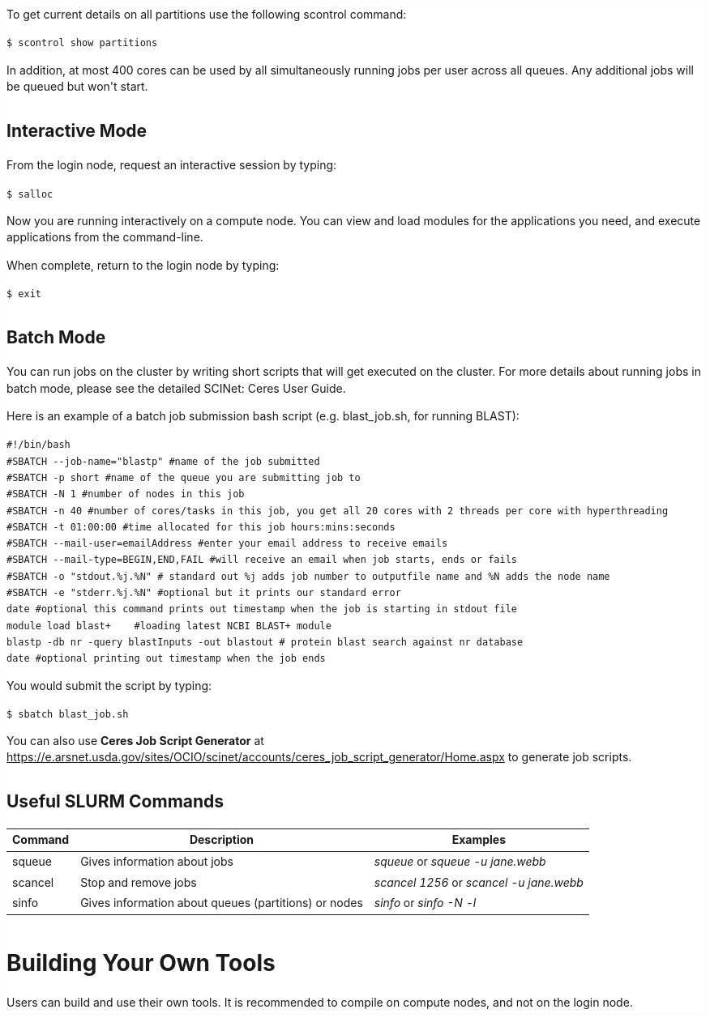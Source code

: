 To get current details on all partitions use the following scontrol command:

`$ scontrol show partitions`

In addition, at most 400 cores can be used by all simultaneously running jobs per user across all queues. Any additional jobs will be queued but won't start.

## Interactive Mode
From the login node, request an interactive session by typing:

`$ salloc`

Now you are running interactively on a compute node. You can view and load modules for the applications you need, and execute applications from the command-line.

When complete, return to the login node by typing:

`$ exit`

## Batch Mode
You can run jobs on the cluster by writing short scripts that will get executed on the cluster. For more details about running jobs in batch mode, please see the detailed SCINet: Ceres User Guide. 

Here is an example of a batch job submission bash script (e.g. blast_job.sh, for running BLAST):

```
#!/bin/bash
#SBATCH --job-name="blastp" #name of the job submitted
#SBATCH -p short #name of the queue you are submitting job to
#SBATCH -N 1 #number of nodes in this job
#SBATCH -n 40 #number of cores/tasks in this job, you get all 20 cores with 2 threads per core with hyperthreading
#SBATCH -t 01:00:00 #time allocated for this job hours:mins:seconds
#SBATCH --mail-user=emailAddress #enter your email address to receive emails
#SBATCH --mail-type=BEGIN,END,FAIL #will receive an email when job starts, ends or fails
#SBATCH -o "stdout.%j.%N" # standard out %j adds job number to outputfile name and %N adds the node name
#SBATCH -e "stderr.%j.%N" #optional but it prints our standard error
date #optional this command prints out timestamp when the job is starting in stdout file
module load blast+    #loading latest NCBI BLAST+ module
blastp -db nr -query blastInputs -out blastout # protein blast search against nr database
date #optional printing out timestamp when the job ends
```

You would submit the script by typing:

`$ sbatch blast_job.sh`


You can also use **Ceres Job Script Generator** at https://e.arsnet.usda.gov/sites/OCIO/scinet/accounts/ceres_job_script_generator/Home.aspx to generate job scripts.

## Useful SLURM Commands

Command | Description | Examples
--- | --- | ---
squeue	| Gives information about jobs	| *squeue* or *squeue -u jane.webb*
scancel	| Stop and remove jobs	| *scancel 1256* or *scancel -u jane.webb*
sinfo	| Gives information about queues (partitions) or nodes	| *sinfo* or *sinfo -N -l*


# Building Your Own Tools
Users can build and use their own tools. It is recommended to compile on compute nodes, and not on the login node.


